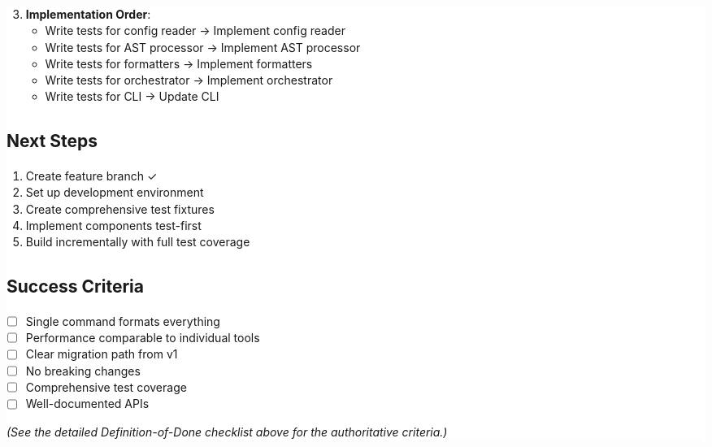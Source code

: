 3. **Implementation Order**:
   - Write tests for config reader → Implement config reader
   - Write tests for AST processor → Implement AST processor
   - Write tests for formatters → Implement formatters
   - Write tests for orchestrator → Implement orchestrator
   - Write tests for CLI → Update CLI

## Next Steps

1. Create feature branch ✓
2. Set up development environment
3. Create comprehensive test fixtures
4. Implement components test-first
5. Build incrementally with full test coverage

## Success Criteria

- [ ] Single command formats everything
- [ ] Performance comparable to individual tools
- [ ] Clear migration path from v1
- [ ] No breaking changes
- [ ] Comprehensive test coverage
- [ ] Well-documented APIs

*(See the detailed Definition-of-Done checklist above for the authoritative
criteria.)*